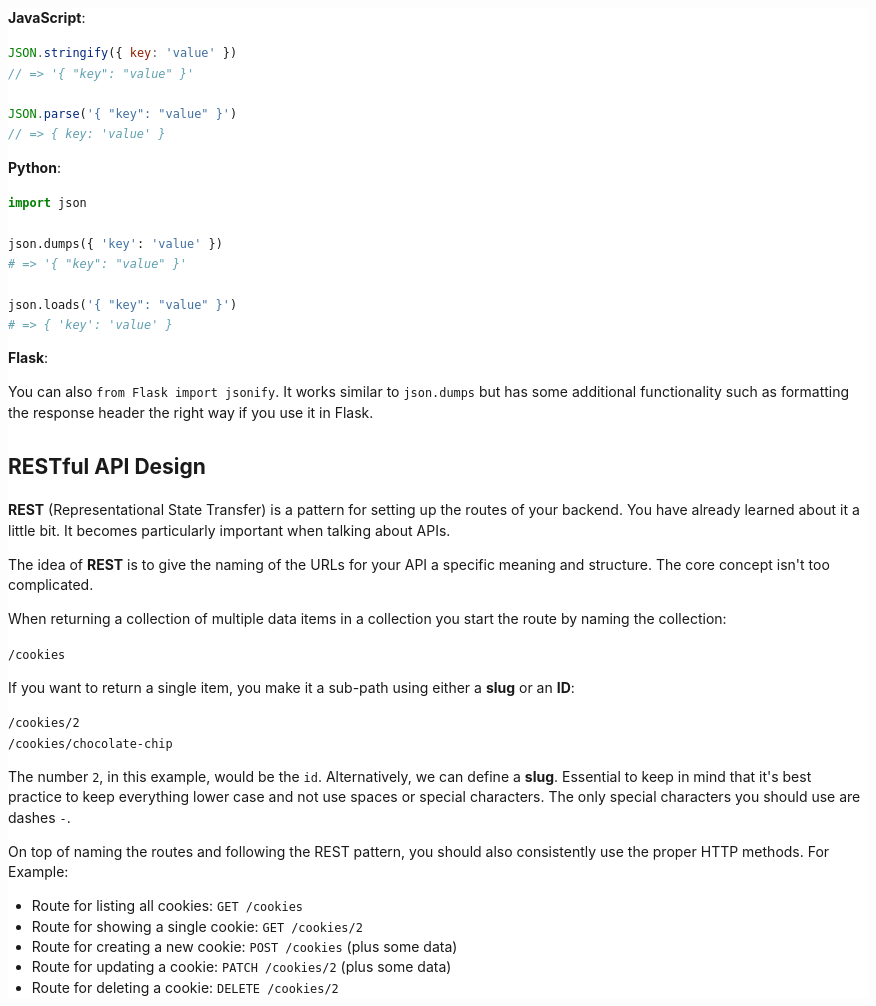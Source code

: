 **JavaScript**:

```js
JSON.stringify({ key: 'value' })
// => '{ "key": "value" }'

JSON.parse('{ "key": "value" }')
// => { key: 'value' }
```

**Python**:

```py
import json

json.dumps({ 'key': 'value' })
# => '{ "key": "value" }'

json.loads('{ "key": "value" }')
# => { 'key': 'value' }
```

**Flask**:

You can also `from Flask import jsonify`. It works similar to `json.dumps` but has some additional functionality such as formatting the response header the right way if you use it in Flask. 

## RESTful API Design

**REST** (Representational State Transfer) is a pattern for setting up the routes of your backend. You have already learned about it a little bit. It becomes particularly important when talking about APIs. 

The idea of **REST** is to give the naming of the URLs for your API a specific meaning and structure. The core concept isn't too complicated. 

When returning a collection of multiple data items in a collection you start the route by naming the collection: 

```
/cookies
```

If you want to return a single item, you make it a sub-path using either a **slug** or an **ID**:

```
/cookies/2
/cookies/chocolate-chip
```

The number `2`, in this example, would be the `id`. Alternatively, we can define a **slug**. Essential to keep in mind that it's best practice to keep everything lower case and not use spaces or special characters. The only special characters you should use are dashes `-`. 

On top of naming the routes and following the REST pattern, you should also consistently use the proper HTTP methods. For Example: 

* Route for listing all cookies: `GET /cookies`
* Route for showing a single cookie: `GET /cookies/2`
* Route for creating a new cookie: `POST /cookies` (plus some data)
* Route for updating a cookie: `PATCH /cookies/2` (plus some data)
* Route for deleting a cookie: `DELETE /cookies/2`
